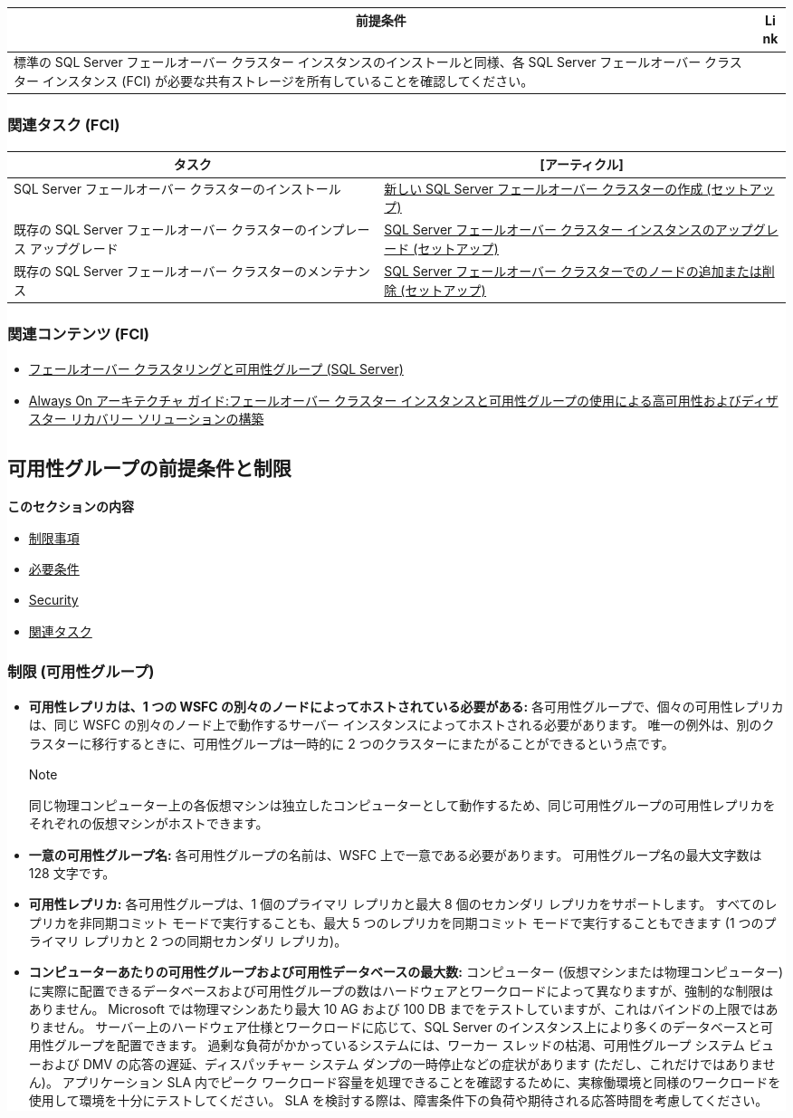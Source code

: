 |前提条件|Link|  
|------------------|----------|  
|標準の SQL Server フェールオーバー クラスター インスタンスのインストールと同様、各 SQL Server フェールオーバー クラスター インスタンス (FCI) が必要な共有ストレージを所有していることを確認してください。||  
  
###  <a name="related-tasks-fcis"></a><a name="RelatedTasksFCIs"></a> 関連タスク (FCI)  
  
|タスク|[アーティクル]|  
|----------|-----------|  
|SQL Server フェールオーバー クラスターのインストール|[新しい SQL Server フェールオーバー クラスターの作成 &#40;セットアップ&#41;](../../../sql-server/failover-clusters/install/create-a-new-sql-server-failover-cluster-setup.md)|  
|既存の SQL Server フェールオーバー クラスターのインプレース アップグレード|[SQL Server フェールオーバー クラスター インスタンスのアップグレード &#40;セットアップ&#41;](../../../sql-server/failover-clusters/windows/upgrade-a-sql-server-failover-cluster-instance.md)|  
|既存の SQL Server フェールオーバー クラスターのメンテナンス|[SQL Server フェールオーバー クラスターでのノードの追加または削除 &#40;セットアップ&#41;](../../../sql-server/failover-clusters/install/add-or-remove-nodes-in-a-sql-server-failover-cluster-setup.md)|  
  
###  <a name="related-content-fcis"></a><a name="RelatedContentFCIs"></a> 関連コンテンツ (FCI)  
  
-   [フェールオーバー クラスタリングと可用性グループ &#40;SQL Server&#41;](../../../database-engine/availability-groups/windows/failover-clustering-and-always-on-availability-groups-sql-server.md)  
  
-   [Always On アーキテクチャ ガイド:フェールオーバー クラスター インスタンスと可用性グループの使用による高可用性およびディザスター リカバリー ソリューションの構築](/previous-versions/sql/sql-server-2012/jj215886(v=msdn.10))  
  
##  <a name="availability-group-prerequisites-and-restrictions"></a><a name="PrerequisitesForAGs"></a> 可用性グループの前提条件と制限  
 **このセクションの内容**  
  
-   [制限事項](#RestrictionsAG)  
  
-   [必要条件](#RequirementsAG)  
  
-   [Security](#SecurityAG)  
  
-   [関連タスク](#RelatedTasksAGs)  
  
###  <a name="restrictions-availability-groups"></a><a name="RestrictionsAG"></a> 制限 (可用性グループ)  
  
-   **可用性レプリカは、1 つの WSFC の別々のノードによってホストされている必要がある:** 各可用性グループで、個々の可用性レプリカは、同じ WSFC の別々のノード上で動作するサーバー インスタンスによってホストされる必要があります。 唯一の例外は、別のクラスターに移行するときに、可用性グループは一時的に 2 つのクラスターにまたがることができるという点です。  
  
    > [!NOTE]  
    >  同じ物理コンピューター上の各仮想マシンは独立したコンピューターとして動作するため、同じ可用性グループの可用性レプリカをそれぞれの仮想マシンがホストできます。  
  
-   **一意の可用性グループ名:** 各可用性グループの名前は、WSFC 上で一意である必要があります。 可用性グループ名の最大文字数は 128 文字です。  
  
-   **可用性レプリカ:** 各可用性グループは、1 個のプライマリ レプリカと最大 8 個のセカンダリ レプリカをサポートします。 すべてのレプリカを非同期コミット モードで実行することも、最大 5 つのレプリカを同期コミット モードで実行することもできます (1 つのプライマリ レプリカと 2 つの同期セカンダリ レプリカ)。  
  
-   **コンピューターあたりの可用性グループおよび可用性データベースの最大数:** コンピューター (仮想マシンまたは物理コンピューター) に実際に配置できるデータベースおよび可用性グループの数はハードウェアとワークロードによって異なりますが、強制的な制限はありません。 Microsoft では物理マシンあたり最大 10 AG および 100 DB までをテストしていますが、これはバインドの上限ではありません。 サーバー上のハードウェア仕様とワークロードに応じて、SQL Server のインスタンス上により多くのデータベースと可用性グループを配置できます。 過剰な負荷がかかっているシステムには、ワーカー スレッドの枯渇、可用性グループ システム ビューおよび DMV の応答の遅延、ディスパッチャー システム ダンプの一時停止などの症状があります (ただし、これだけではありません)。 アプリケーション SLA 内でピーク ワークロード容量を処理できることを確認するために、実稼働環境と同様のワークロードを使用して環境を十分にテストしてください。 SLA を検討する際は、障害条件下の負荷や期待される応答時間を考慮してください。  
  